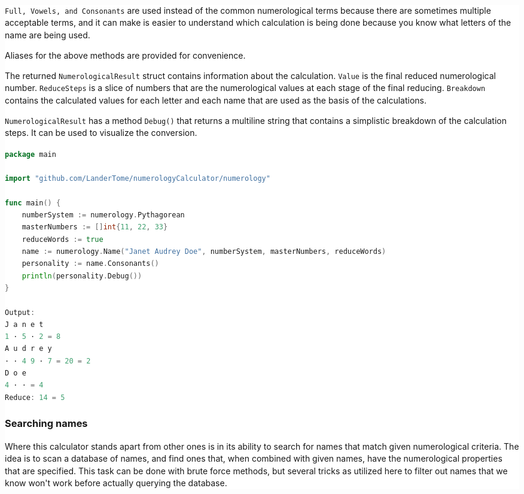 `Full, Vowels, and Consonants` are used instead of the common numerological terms because there are sometimes multiple
acceptable terms, and it can make is easier to understand which calculation is being done because you know what letters
of the name are being used.

Aliases for the above methods are provided for convenience.

The returned `NumerologicalResult` struct contains information about the calculation. `Value` is the final reduced
numerological number.
`ReduceSteps` is a slice of numbers that are the numerological values at each stage of the final reducing. `Breakdown`
contains the calculated values for each letter and each name that are used as the basis of the calculations.

`NumerologicalResult` has a method `Debug()` that returns a multiline string that contains a simplistic breakdown of the
calculation steps. It can be used to visualize the conversion.

```go
package main

import "github.com/LanderTome/numerologyCalculator/numerology"

func main() {
	numberSystem := numerology.Pythagorean
	masterNumbers := []int{11, 22, 33}
	reduceWords := true
	name := numerology.Name("Janet Audrey Doe", numberSystem, masterNumbers, reduceWords)
	personality := name.Consonants()
	println(personality.Debug())
}

Output:
J a n e t
1 · 5 · 2 = 8
A u d r e y
· · 4 9 · 7 = 20 = 2
D o e
4 · · = 4
Reduce: 14 = 5
```

### Searching names

Where this calculator stands apart from other ones is in its ability to search for names that match given numerological
criteria. The idea is to scan a database of names, and find ones that, when combined with given names, have the
numerological properties that are specified. This task can be done with brute force methods, but several tricks as
utilized here to filter out names that we know won't work before actually querying the database.
